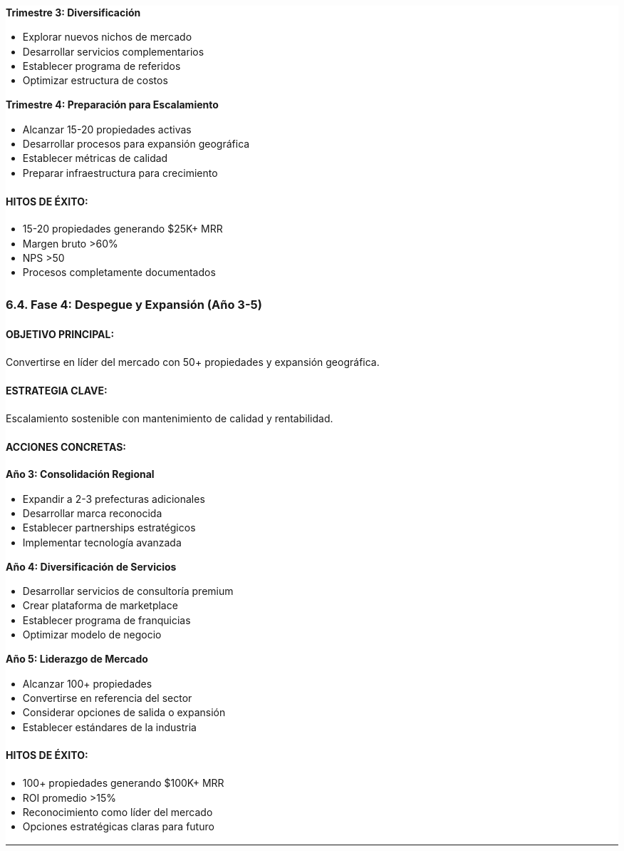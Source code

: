**Trimestre 3: Diversificación**
- Explorar nuevos nichos de mercado
- Desarrollar servicios complementarios
- Establecer programa de referidos
- Optimizar estructura de costos

**Trimestre 4: Preparación para Escalamiento**
- Alcanzar 15-20 propiedades activas
- Desarrollar procesos para expansión geográfica
- Establecer métricas de calidad
- Preparar infraestructura para crecimiento

#### **HITOS DE ÉXITO:**
- 15-20 propiedades generando $25K+ MRR
- Margen bruto >60%
- NPS >50
- Procesos completamente documentados

### 6.4. Fase 4: Despegue y Expansión (Año 3-5)

#### **OBJETIVO PRINCIPAL:**
Convertirse en líder del mercado con 50+ propiedades y expansión geográfica.

#### **ESTRATEGIA CLAVE:**
Escalamiento sostenible con mantenimiento de calidad y rentabilidad.

#### **ACCIONES CONCRETAS:**

**Año 3: Consolidación Regional**
- Expandir a 2-3 prefecturas adicionales
- Desarrollar marca reconocida
- Establecer partnerships estratégicos
- Implementar tecnología avanzada

**Año 4: Diversificación de Servicios**
- Desarrollar servicios de consultoría premium
- Crear plataforma de marketplace
- Establecer programa de franquicias
- Optimizar modelo de negocio

**Año 5: Liderazgo de Mercado**
- Alcanzar 100+ propiedades
- Convertirse en referencia del sector
- Considerar opciones de salida o expansión
- Establecer estándares de la industria

#### **HITOS DE ÉXITO:**
- 100+ propiedades generando $100K+ MRR
- ROI promedio >15%
- Reconocimiento como líder del mercado
- Opciones estratégicas claras para futuro

---

